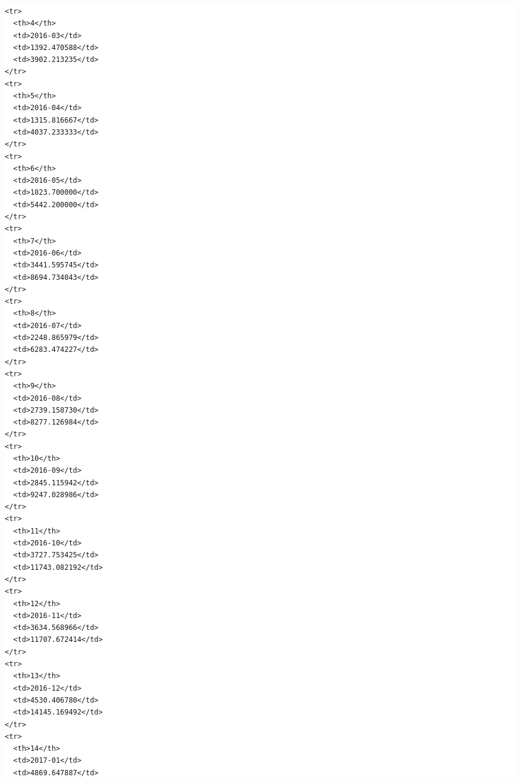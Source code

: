     <tr>
      <th>4</th>
      <td>2016-03</td>
      <td>1392.470588</td>
      <td>3902.213235</td>
    </tr>
    <tr>
      <th>5</th>
      <td>2016-04</td>
      <td>1315.816667</td>
      <td>4037.233333</td>
    </tr>
    <tr>
      <th>6</th>
      <td>2016-05</td>
      <td>1823.700000</td>
      <td>5442.200000</td>
    </tr>
    <tr>
      <th>7</th>
      <td>2016-06</td>
      <td>3441.595745</td>
      <td>8694.734043</td>
    </tr>
    <tr>
      <th>8</th>
      <td>2016-07</td>
      <td>2248.865979</td>
      <td>6283.474227</td>
    </tr>
    <tr>
      <th>9</th>
      <td>2016-08</td>
      <td>2739.158730</td>
      <td>8277.126984</td>
    </tr>
    <tr>
      <th>10</th>
      <td>2016-09</td>
      <td>2845.115942</td>
      <td>9247.028986</td>
    </tr>
    <tr>
      <th>11</th>
      <td>2016-10</td>
      <td>3727.753425</td>
      <td>11743.082192</td>
    </tr>
    <tr>
      <th>12</th>
      <td>2016-11</td>
      <td>3634.568966</td>
      <td>11707.672414</td>
    </tr>
    <tr>
      <th>13</th>
      <td>2016-12</td>
      <td>4530.406780</td>
      <td>14145.169492</td>
    </tr>
    <tr>
      <th>14</th>
      <td>2017-01</td>
      <td>4869.647887</td>